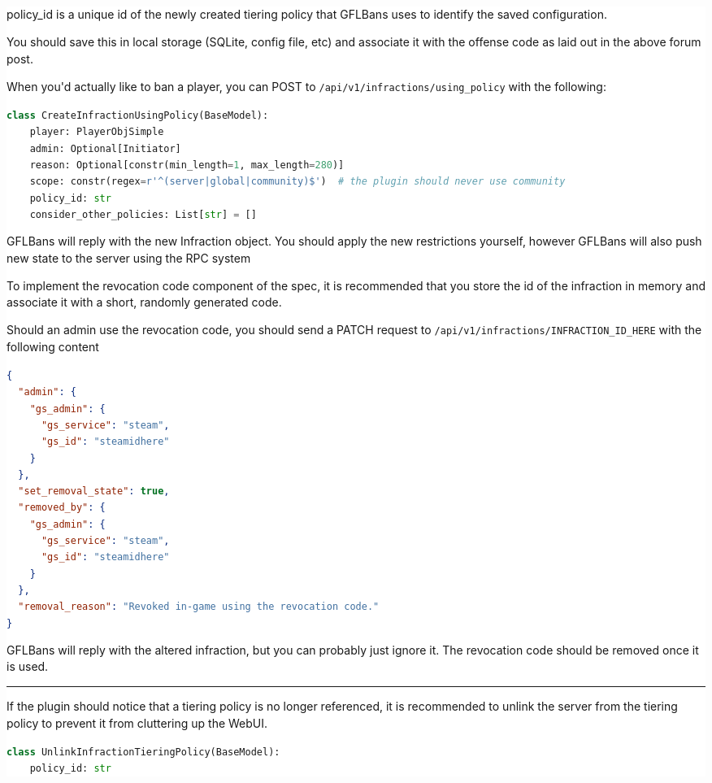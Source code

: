 policy_id is a unique id of the newly created tiering policy that GFLBans uses to identify the saved configuration.

You should save this in local storage (SQLite, config file, etc) and associate it with the offense code as laid out in the above forum post.

When you'd actually like to ban a player, you can POST to `/api/v1/infractions/using_policy` with the following:

```python
class CreateInfractionUsingPolicy(BaseModel):
    player: PlayerObjSimple
    admin: Optional[Initiator]
    reason: Optional[constr(min_length=1, max_length=280)]
    scope: constr(regex=r'^(server|global|community)$')  # the plugin should never use community
    policy_id: str
    consider_other_policies: List[str] = []
```

GFLBans will reply with the new Infraction object. You should apply the new restrictions yourself, however GFLBans will also push new state to the server using the RPC system

To implement the revocation code component of the spec, it is recommended that you store the id of the infraction in memory and associate it with a short, randomly generated code.

Should an admin use the revocation code, you should send a PATCH request to `/api/v1/infractions/INFRACTION_ID_HERE` with the following content

```json
{
  "admin": {
    "gs_admin": {
      "gs_service": "steam",
      "gs_id": "steamidhere"
    }
  },
  "set_removal_state": true,
  "removed_by": {
    "gs_admin": {
      "gs_service": "steam",
      "gs_id": "steamidhere"
    }
  },
  "removal_reason": "Revoked in-game using the revocation code."
}
```

GFLBans will reply with the altered infraction, but you can probably just ignore it. The revocation code should be removed once it is used.

***

If the plugin should notice that a tiering policy is no longer referenced, it is recommended to unlink the server from the tiering policy to prevent it from cluttering up the WebUI.

```python
class UnlinkInfractionTieringPolicy(BaseModel):
    policy_id: str
```
